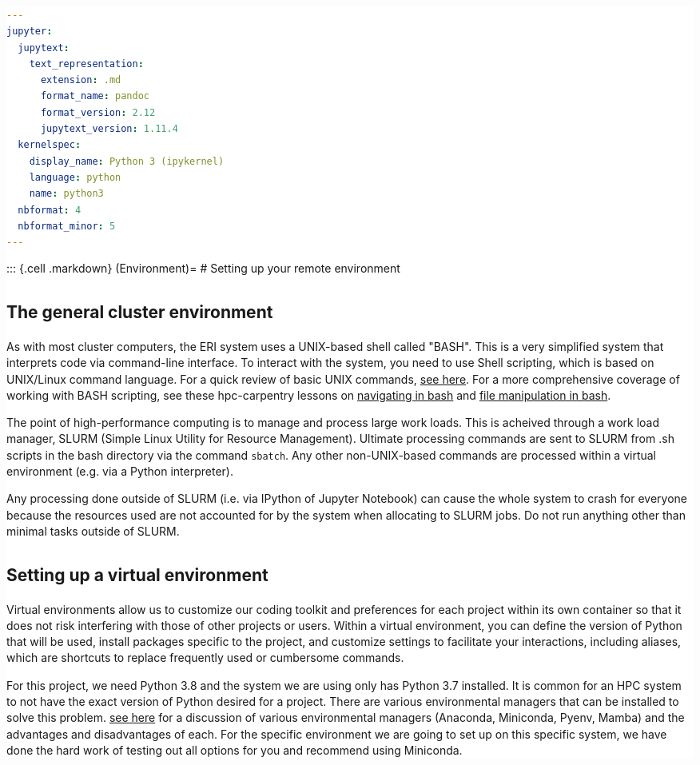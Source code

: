 ```yaml
---
jupyter:
  jupytext:
    text_representation:
      extension: .md
      format_name: pandoc
      format_version: 2.12
      jupytext_version: 1.11.4
  kernelspec:
    display_name: Python 3 (ipykernel)
    language: python
    name: python3
  nbformat: 4
  nbformat_minor: 5
---
```


::: {.cell .markdown}
(Environment)=
\# Setting up your remote environment

## The general cluster environment

As with most cluster computers, the ERI system uses a UNIX-based shell called "BASH". This is a very simplified system that interprets code via command-line interface. To interact with the system, you need to use Shell scripting, which is based on UNIX/Linux command language. For a quick review of basic UNIX commands, [see here](Unix). For a more comprehensive coverage of working with BASH scripting, see these hpc-carpentry lessons on [navigating in bash](http://www.hpc-carpentry.org/hpc-shell/02-navigation/index.html) and [file manipulation in bash](http://www.hpc-carpentry.org/hpc-shell/03-files/index.html).

The point of high-performance computing is to manage and process large work loads. This is acheived through a work load manager, SLURM (Simple Linux Utility for Resource Management). Ultimate processing commands are sent to SLURM from .sh scripts in the bash directory via the command `sbatch`. Any other non-UNIX-based commands are processed within a virtual environment (e.g. via a Python interpreter).

Any processing done outside of SLURM (i.e. via IPython of Jupyter Notebook) can cause the whole system to crash for everyone because the resources used are not accounted for by the system when allocating to SLURM jobs. Do not run anything other than minimal tasks outside of SLURM.

## Setting up a virtual environment

Virtual environments allow us to customize our coding toolkit and preferences for each project within its own container so that it does not risk interfering with those of other projects or users. Within a virtual environment, you can define the version of Python that will be used, install packages specific to the project, and customize settings to facilitate your interactions, including aliases, which are shortcuts to replace frequently used or cumbersome commands.

For this project, we need Python 3.8 and the system we are using only has Python 3.7 installed. It is common for an HPC system to not have the exact version of Python desired for a project. There are various environmental managers that can be installed to solve this problem. [see here](managers) for a discussion of various environmental managers (Anaconda, Miniconda, Pyenv, Mamba) and the advantages and disadvantages of each. For the specific environment we are going to set up on this specific system, we have done the hard work of testing out all options for you and recommend using Miniconda.
